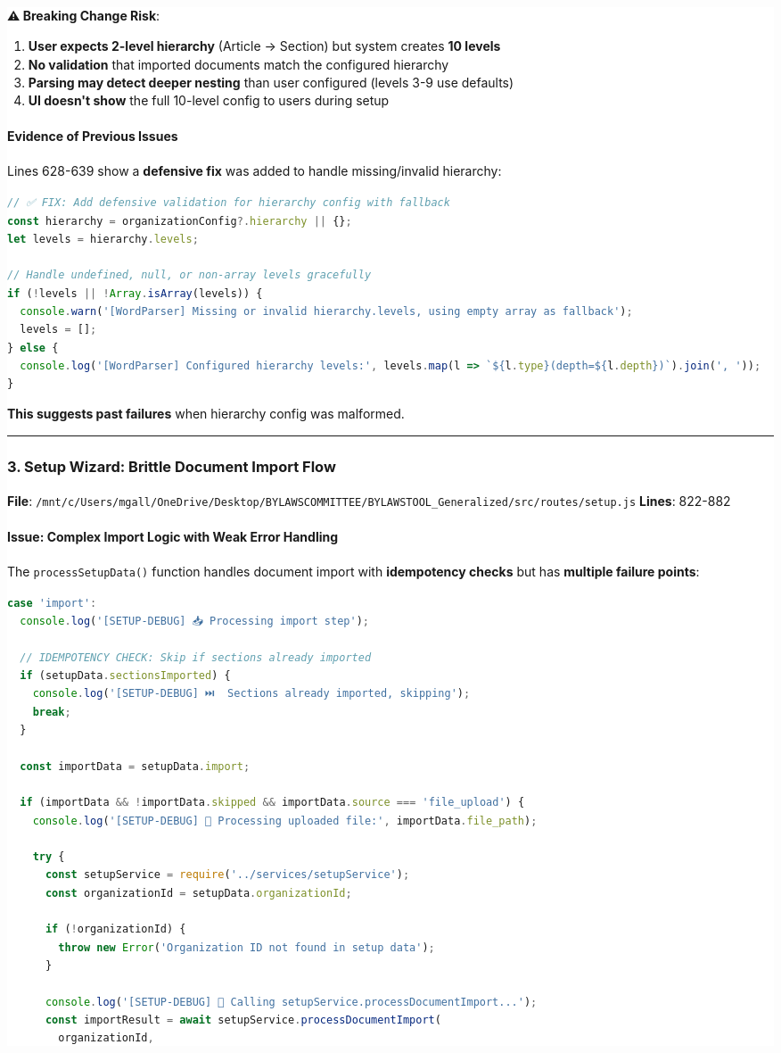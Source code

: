 **⚠️ Breaking Change Risk**:

1. **User expects 2-level hierarchy** (Article → Section) but system creates **10 levels**
2. **No validation** that imported documents match the configured hierarchy
3. **Parsing may detect deeper nesting** than user configured (levels 3-9 use defaults)
4. **UI doesn't show** the full 10-level config to users during setup

#### Evidence of Previous Issues

Lines 628-639 show a **defensive fix** was added to handle missing/invalid hierarchy:

```javascript
// ✅ FIX: Add defensive validation for hierarchy config with fallback
const hierarchy = organizationConfig?.hierarchy || {};
let levels = hierarchy.levels;

// Handle undefined, null, or non-array levels gracefully
if (!levels || !Array.isArray(levels)) {
  console.warn('[WordParser] Missing or invalid hierarchy.levels, using empty array as fallback');
  levels = [];
} else {
  console.log('[WordParser] Configured hierarchy levels:', levels.map(l => `${l.type}(depth=${l.depth})`).join(', '));
}
```

**This suggests past failures** when hierarchy config was malformed.

---

### 3. Setup Wizard: Brittle Document Import Flow

**File**: `/mnt/c/Users/mgall/OneDrive/Desktop/BYLAWSCOMMITTEE/BYLAWSTOOL_Generalized/src/routes/setup.js`
**Lines**: 822-882

#### Issue: Complex Import Logic with Weak Error Handling

The `processSetupData()` function handles document import with **idempotency checks** but has **multiple failure points**:

```javascript
case 'import':
  console.log('[SETUP-DEBUG] 📥 Processing import step');

  // IDEMPOTENCY CHECK: Skip if sections already imported
  if (setupData.sectionsImported) {
    console.log('[SETUP-DEBUG] ⏭️  Sections already imported, skipping');
    break;
  }

  const importData = setupData.import;

  if (importData && !importData.skipped && importData.source === 'file_upload') {
    console.log('[SETUP-DEBUG] 📄 Processing uploaded file:', importData.file_path);

    try {
      const setupService = require('../services/setupService');
      const organizationId = setupData.organizationId;

      if (!organizationId) {
        throw new Error('Organization ID not found in setup data');
      }

      console.log('[SETUP-DEBUG] 🔄 Calling setupService.processDocumentImport...');
      const importResult = await setupService.processDocumentImport(
        organizationId,
```